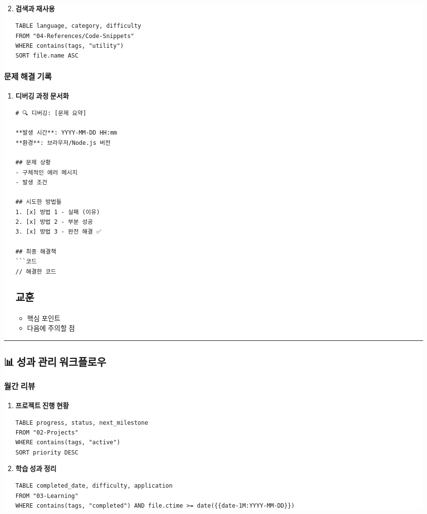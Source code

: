 
2. **검색과 재사용**
   ```dataview
   TABLE language, category, difficulty
   FROM "04-References/Code-Snippets"
   WHERE contains(tags, "utility")
   SORT file.name ASC
   ```

### 문제 해결 기록
1. **디버깅 과정 문서화**
   ```
   # 🔍 디버깅: [문제 요약]
   
   **발생 시간**: YYYY-MM-DD HH:mm
   **환경**: 브라우저/Node.js 버전
   
   ## 문제 상황
   - 구체적인 에러 메시지
   - 발생 조건
   
   ## 시도한 방법들
   1. [x] 방법 1 - 실패 (이유)
   2. [x] 방법 2 - 부분 성공
   3. [x] 방법 3 - 완전 해결 ✅
   
   ## 최종 해결책
   ```코드
   // 해결한 코드
   ```
   
   ## 교훈
   - 핵심 포인트
   - 다음에 주의할 점
   ```

---

## 📊 성과 관리 워크플로우

### 월간 리뷰
1. **프로젝트 진행 현황**
   ```dataview
   TABLE progress, status, next_milestone
   FROM "02-Projects"
   WHERE contains(tags, "active")
   SORT priority DESC
   ```

2. **학습 성과 정리**
   ```dataview
   TABLE completed_date, difficulty, application
   FROM "03-Learning"
   WHERE contains(tags, "completed") AND file.ctime >= date({{date-1M:YYYY-MM-DD}})
   ```
